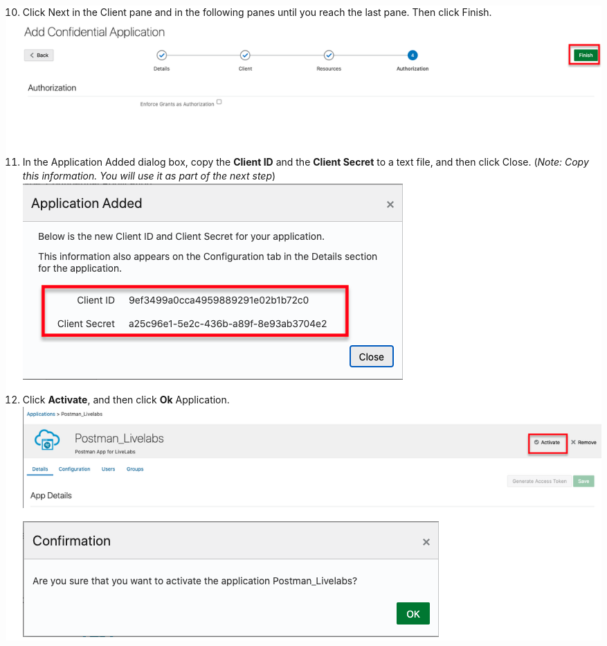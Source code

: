 10. Click Next in the Client pane and in the following panes until you reach the last pane. Then click Finish.
    ![](./images/apps_7.png)
    
11. In the Application Added dialog box, copy the **Client ID** and the **Client Secret** to a text file, and then click Close. (*Note: Copy this information. You will use it as part of the next step*)
    ![](./images/apps_8.png)
    
12. Click **Activate**, and then click **Ok** Application.
    ![](./images/apps_9.png)

    ![](./images/apps_10.png)
